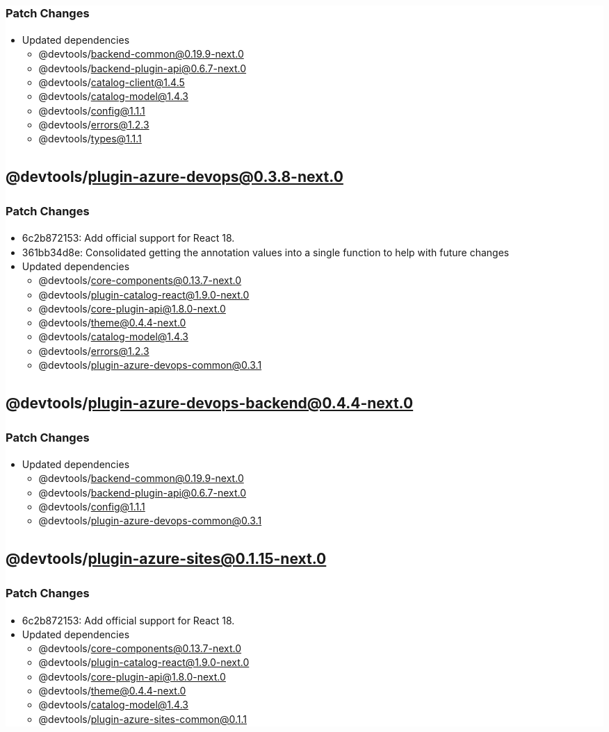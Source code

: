 ### Patch Changes

- Updated dependencies
  - @devtools/backend-common@0.19.9-next.0
  - @devtools/backend-plugin-api@0.6.7-next.0
  - @devtools/catalog-client@1.4.5
  - @devtools/catalog-model@1.4.3
  - @devtools/config@1.1.1
  - @devtools/errors@1.2.3
  - @devtools/types@1.1.1

## @devtools/plugin-azure-devops@0.3.8-next.0

### Patch Changes

- 6c2b872153: Add official support for React 18.
- 361bb34d8e: Consolidated getting the annotation values into a single function to help with future changes
- Updated dependencies
  - @devtools/core-components@0.13.7-next.0
  - @devtools/plugin-catalog-react@1.9.0-next.0
  - @devtools/core-plugin-api@1.8.0-next.0
  - @devtools/theme@0.4.4-next.0
  - @devtools/catalog-model@1.4.3
  - @devtools/errors@1.2.3
  - @devtools/plugin-azure-devops-common@0.3.1

## @devtools/plugin-azure-devops-backend@0.4.4-next.0

### Patch Changes

- Updated dependencies
  - @devtools/backend-common@0.19.9-next.0
  - @devtools/backend-plugin-api@0.6.7-next.0
  - @devtools/config@1.1.1
  - @devtools/plugin-azure-devops-common@0.3.1

## @devtools/plugin-azure-sites@0.1.15-next.0

### Patch Changes

- 6c2b872153: Add official support for React 18.
- Updated dependencies
  - @devtools/core-components@0.13.7-next.0
  - @devtools/plugin-catalog-react@1.9.0-next.0
  - @devtools/core-plugin-api@1.8.0-next.0
  - @devtools/theme@0.4.4-next.0
  - @devtools/catalog-model@1.4.3
  - @devtools/plugin-azure-sites-common@0.1.1
